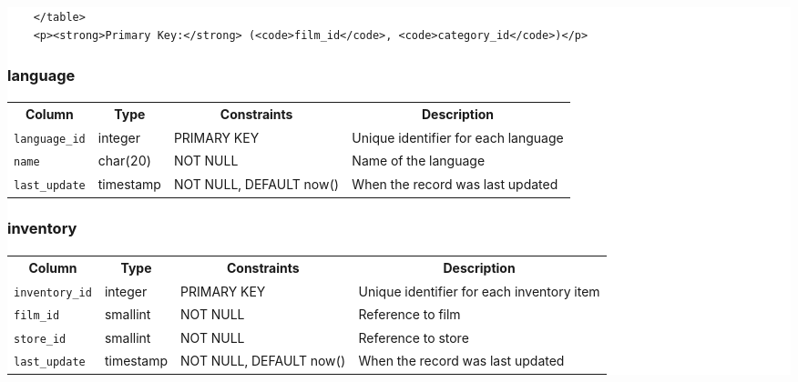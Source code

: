         </table>
        <p><strong>Primary Key:</strong> (<code>film_id</code>, <code>category_id</code>)</p>

   <h3>language</h3>
        <table>
            <tr><th>Column</th><th>Type</th><th>Constraints</th><th>Description</th></tr>
            <tr>
                <td><code>language_id</code></td>
                <td>integer</td>
                <td>PRIMARY KEY</td>
                <td>Unique identifier for each language</td>
            </tr>
            <tr>
                <td><code>name</code></td>
                <td>char(20)</td>
                <td>NOT NULL</td>
                <td>Name of the language</td>
            </tr>
            <tr>
                <td><code>last_update</code></td>
                <td>timestamp</td>
                <td>NOT NULL, DEFAULT now()</td>
                <td>When the record was last updated</td>
            </tr>
        </table>

  <h3>inventory</h3>
        <table>
            <tr><th>Column</th><th>Type</th><th>Constraints</th><th>Description</th></tr>
            <tr>
                <td><code>inventory_id</code></td>
                <td>integer</td>
                <td>PRIMARY KEY</td>
                <td>Unique identifier for each inventory item</td>
            </tr>
            <tr>
                <td><code>film_id</code></td>
                <td>smallint</td>
                <td>NOT NULL</td>
                <td>Reference to film</td>
            </tr>
            <tr>
                <td><code>store_id</code></td>
                <td>smallint</td>
                <td>NOT NULL</td>
                <td>Reference to store</td>
            </tr>
            <tr>
                <td><code>last_update</code></td>
                <td>timestamp</td>
                <td>NOT NULL, DEFAULT now()</td>
                <td>When the record was last updated</td>
            </tr>
        </table>
